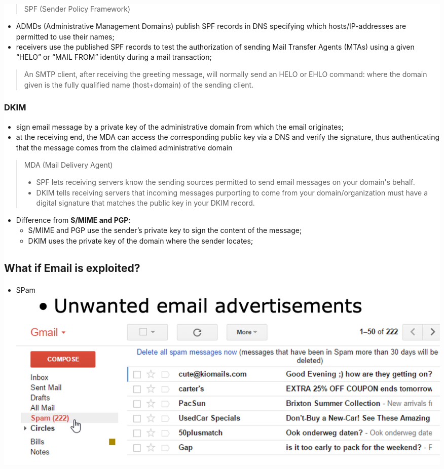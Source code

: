 > SPF (Sender Policy Framework)

- ADMDs (Administrative Management Domains) publish SPF records in DNS specifying which hosts/IP-addresses are permitted to use their names;
- receivers use the published SPF records to test the authorization of sending Mail Transfer Agents (MTAs) using a given “HELO” or “MAIL FROM” identity during a mail transaction;

> An SMTP client, after receiving the greeting message, will normally send an HELO or EHLO command: where the domain given is the fully qualified name (host+domain) of the sending client.

### DKIM

- sign email message by a private key of the administrative domain from which the email originates;
- at the receiving end, the MDA can access the corresponding public key via a DNS and verify the signature, thus authenticating that the message comes from the claimed administrative domain 

> MDA (Mail Delivery Agent) 
>
> - SPF lets receiving servers know the sending sources permitted to send email messages on your domain's behalf.
> - DKIM tells receiving servers that incoming messages purporting to come from your domain/organization must have a digital signature that matches the public key in your DKIM record.

- Difference from **S/MIME and PGP**:
    - S/MIME and PGP use the sender’s private key to sign the content of the message;
    - DKIM uses the private key of the domain where the sender locates;

## What if Email is exploited?

- SPam<br>![](../../Images/2024-04-13-16-38-04.png)